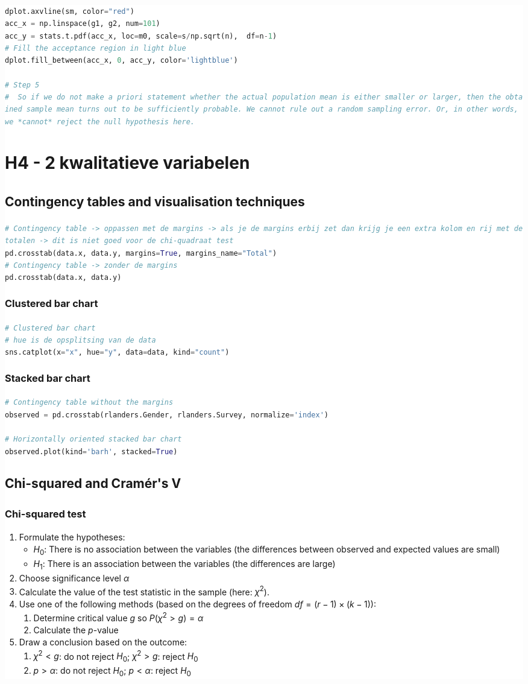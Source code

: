 ```py
dplot.axvline(sm, color="red")
acc_x = np.linspace(g1, g2, num=101)
acc_y = stats.t.pdf(acc_x, loc=m0, scale=s/np.sqrt(n),  df=n-1)
# Fill the acceptance region in light blue
dplot.fill_between(acc_x, 0, acc_y, color='lightblue')

# Step 5
#  So if we do not make a priori statement whether the actual population mean is either smaller or larger, then the obtained sample mean turns out to be sufficiently probable. We cannot rule out a random sampling error. Or, in other words, we *cannot* reject the null hypothesis here.
```

# H4 - 2 kwalitatieve variabelen

## Contingency tables and visualisation techniques

```py
# Contingency table -> oppassen met de margins -> als je de margins erbij zet dan krijg je een extra kolom en rij met de totalen -> dit is niet goed voor de chi-quadraat test
pd.crosstab(data.x, data.y, margins=True, margins_name="Total")
# Contingency table -> zonder de margins
pd.crosstab(data.x, data.y)
```

### Clustered bar chart

```py
# Clustered bar chart
# hue is de opsplitsing van de data
sns.catplot(x="x", hue="y", data=data, kind="count")
```

### Stacked bar chart

```py
# Contingency table without the margins
observed = pd.crosstab(rlanders.Gender, rlanders.Survey, normalize='index')

# Horizontally oriented stacked bar chart
observed.plot(kind='barh', stacked=True)
```

## Chi-squared and Cramér's V

### Chi-squared test

1. Formulate the hypotheses:
    - $H_0$: There is no association between the variables (the differences between observed and expected values are small)
    - $H_1$: There is an association between the variables (the differences are large)
2. Choose significance level $\alpha$
3. Calculate the value of the test statistic in the sample (here: $\chi^2$).
4. Use one of the following methods (based on the degrees of freedom $df = (r-1) \times (k-1)$):
    1. Determine critical value $g$ so $P(\chi^2 > g) = \alpha$
    2. Calculate the $p$-value
5. Draw a conclusion based on the outcome:
    1. $\chi^2 < g$: do not reject $H_0$; $\chi^2 > g$: reject $H_0$
    2. $p > \alpha$: do not reject $H_0$; $p < \alpha$: reject $H_0$
